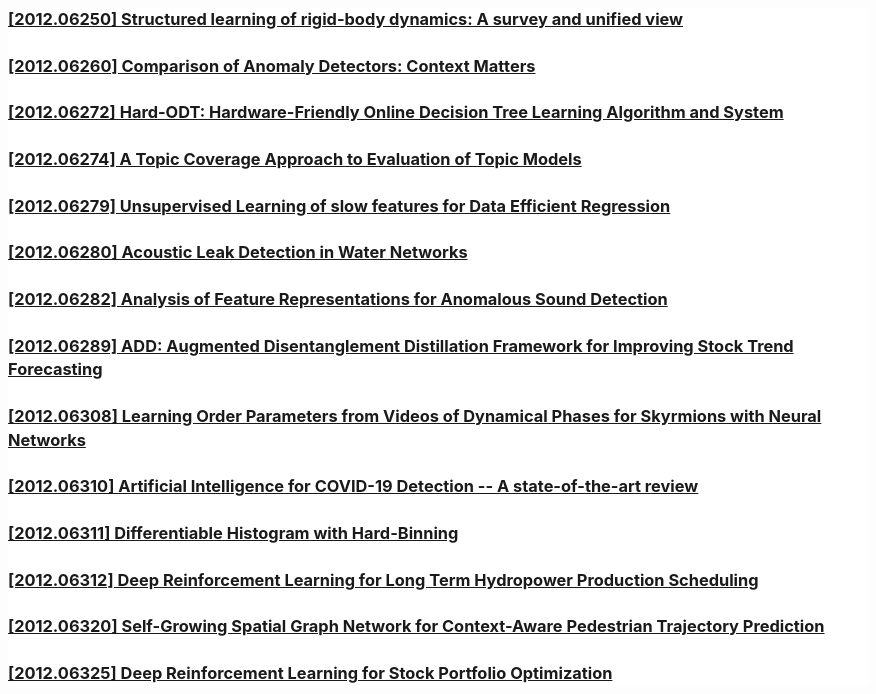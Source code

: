 ### [[2012.06250] Structured learning of rigid-body dynamics: A survey and unified view](http://arxiv.org/abs/2012.06250)

### [[2012.06260] Comparison of Anomaly Detectors: Context Matters](http://arxiv.org/abs/2012.06260)

### [[2012.06272] Hard-ODT: Hardware-Friendly Online Decision Tree Learning Algorithm and System](http://arxiv.org/abs/2012.06272)

### [[2012.06274] A Topic Coverage Approach to Evaluation of Topic Models](http://arxiv.org/abs/2012.06274)

### [[2012.06279] Unsupervised Learning of slow features for Data Efficient Regression](http://arxiv.org/abs/2012.06279)

### [[2012.06280] Acoustic Leak Detection in Water Networks](http://arxiv.org/abs/2012.06280)

### [[2012.06282] Analysis of Feature Representations for Anomalous Sound Detection](http://arxiv.org/abs/2012.06282)

### [[2012.06289] ADD: Augmented Disentanglement Distillation Framework for Improving Stock Trend Forecasting](http://arxiv.org/abs/2012.06289)

### [[2012.06308] Learning Order Parameters from Videos of Dynamical Phases for Skyrmions with Neural Networks](http://arxiv.org/abs/2012.06308)

### [[2012.06310] Artificial Intelligence for COVID-19 Detection -- A state-of-the-art review](http://arxiv.org/abs/2012.06310)

### [[2012.06311] Differentiable Histogram with Hard-Binning](http://arxiv.org/abs/2012.06311)

### [[2012.06312] Deep Reinforcement Learning for Long Term Hydropower Production Scheduling](http://arxiv.org/abs/2012.06312)

### [[2012.06320] Self-Growing Spatial Graph Network for Context-Aware Pedestrian Trajectory Prediction](http://arxiv.org/abs/2012.06320)

### [[2012.06325] Deep Reinforcement Learning for Stock Portfolio Optimization](http://arxiv.org/abs/2012.06325)

